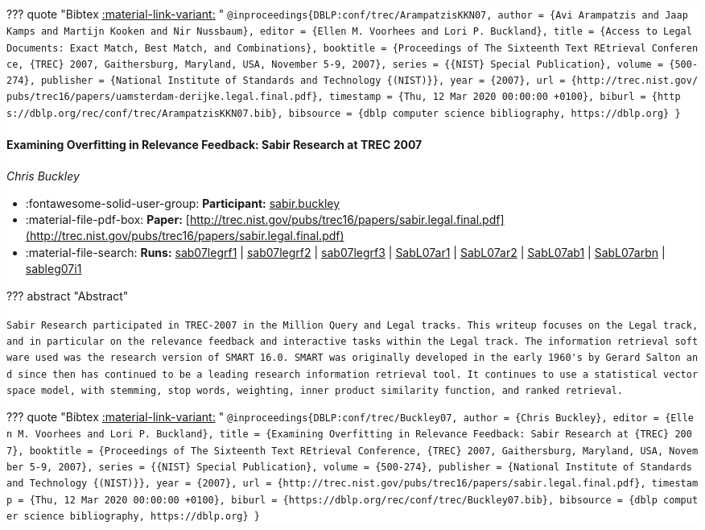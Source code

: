 
??? quote "Bibtex [:material-link-variant:](https://dblp.org/rec/conf/trec/ArampatzisKKN07.bib) "
	```
	@inproceedings{DBLP:conf/trec/ArampatzisKKN07,
		author = {Avi Arampatzis and Jaap Kamps and Martijn Kooken and Nir Nussbaum},
		editor = {Ellen M. Voorhees and Lori P. Buckland},
		title = {Access to Legal Documents: Exact Match, Best Match, and Combinations},
		booktitle = {Proceedings of The Sixteenth Text REtrieval Conference, {TREC} 2007, Gaithersburg, Maryland, USA, November 5-9, 2007},
		series = {{NIST} Special Publication},
		volume = {500-274},
		publisher = {National Institute of Standards and Technology {(NIST)}},
		year = {2007},
		url = {http://trec.nist.gov/pubs/trec16/papers/uamsterdam-derijke.legal.final.pdf},
		timestamp = {Thu, 12 Mar 2020 00:00:00 +0100},
		biburl = {https://dblp.org/rec/conf/trec/ArampatzisKKN07.bib},
		bibsource = {dblp computer science bibliography, https://dblp.org}
	}
	```

#### Examining Overfitting in Relevance Feedback: Sabir Research at TREC  2007

_Chris Buckley_

- :fontawesome-solid-user-group: **Participant:** [sabir.buckley](./legal/participants.md#sabir.buckley)
- :material-file-pdf-box: **Paper:** [http://trec.nist.gov/pubs/trec16/papers/sabir.legal.final.pdf](http://trec.nist.gov/pubs/trec16/papers/sabir.legal.final.pdf)
- :material-file-search: **Runs:** [sab07legrf1](./legal/runs.md#sab07legrf1) | [sab07legrf2](./legal/runs.md#sab07legrf2) | [sab07legrf3](./legal/runs.md#sab07legrf3) | [SabL07ar1](./legal/runs.md#sabl07ar1) | [SabL07ar2](./legal/runs.md#sabl07ar2) | [SabL07ab1](./legal/runs.md#sabl07ab1) | [SabL07arbn](./legal/runs.md#sabl07arbn) | [sableg07i1](./legal/runs.md#sableg07i1)

??? abstract "Abstract"
	
	Sabir Research participated in TREC-2007 in the Million Query and Legal tracks. This writeup focuses on the Legal track, and in particular on the relevance feedback and interactive tasks within the Legal track. The information retrieval software used was the research version of SMART 16.0. SMART was originally developed in the early 1960's by Gerard Salton and since then has continued to be a leading research information retrieval tool. It continues to use a statistical vector space model, with stemming, stop words, weighting, inner product similarity function, and ranked retrieval.
	

??? quote "Bibtex [:material-link-variant:](https://dblp.org/rec/conf/trec/Buckley07.bib) "
	```
	@inproceedings{DBLP:conf/trec/Buckley07,
		author = {Chris Buckley},
		editor = {Ellen M. Voorhees and Lori P. Buckland},
		title = {Examining Overfitting in Relevance Feedback: Sabir Research at {TREC} 2007},
		booktitle = {Proceedings of The Sixteenth Text REtrieval Conference, {TREC} 2007, Gaithersburg, Maryland, USA, November 5-9, 2007},
		series = {{NIST} Special Publication},
		volume = {500-274},
		publisher = {National Institute of Standards and Technology {(NIST)}},
		year = {2007},
		url = {http://trec.nist.gov/pubs/trec16/papers/sabir.legal.final.pdf},
		timestamp = {Thu, 12 Mar 2020 00:00:00 +0100},
		biburl = {https://dblp.org/rec/conf/trec/Buckley07.bib},
		bibsource = {dblp computer science bibliography, https://dblp.org}
	}
	```
